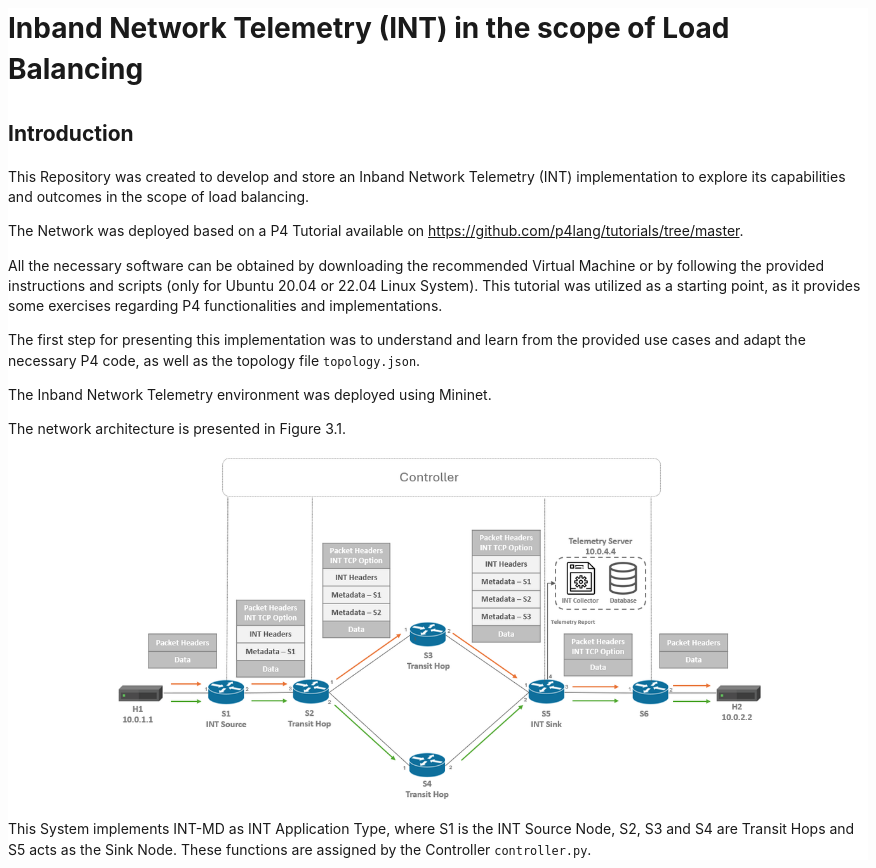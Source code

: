 # Inband Network Telemetry (INT) in the scope of Load Balancing

## Introduction

This Repository was created to develop and store an Inband Network Telemetry (INT) implementation to explore its capabilities and outcomes in the scope of load balancing. 

The Network was deployed based on a P4 Tutorial available on https://github.com/p4lang/tutorials/tree/master. 

All the necessary software can be obtained by downloading the recommended Virtual Machine or by following the provided instructions and scripts (only for Ubuntu 20.04 or 22.04 Linux System). This tutorial was utilized as a starting point, as it provides some exercises regarding P4 functionalities and implementations. 

The first step for presenting this implementation was to understand and learn from the provided use cases and adapt the necessary P4 code, as well as the topology file `topology.json`. 

The Inband Network Telemetry environment was deployed using Mininet. 

The network architecture is presented in Figure 3.1.

<p align="center"><img src="Pictures/Network Architecture.png" width="650"></p>

This System implements INT-MD as INT Application Type, where S1 is the INT Source Node, S2, S3 and S4 are Transit Hops and S5 acts as the Sink Node. These functions are assigned by the Controller `controller.py`.
